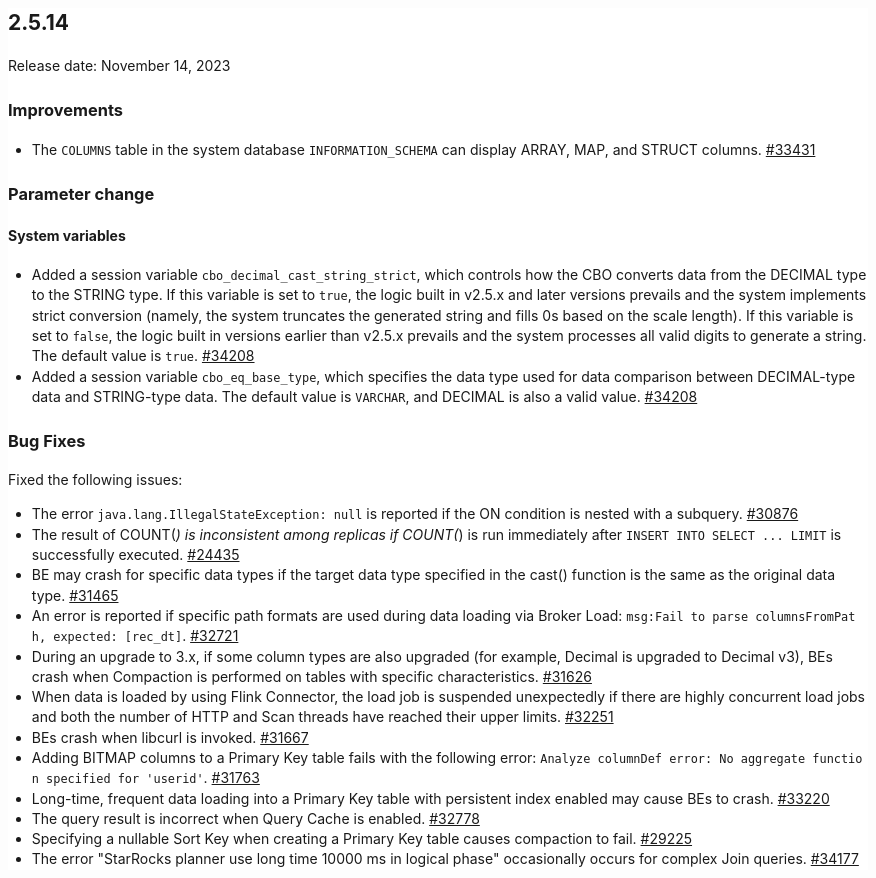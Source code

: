 ## 2.5.14

Release date: November 14, 2023

### Improvements

- The `COLUMNS` table in the system database `INFORMATION_SCHEMA` can display ARRAY, MAP, and STRUCT columns. [#33431](https://github.com/StarRocks/starrocks/pull/33431)

### Parameter change

#### System variables

- Added a session variable `cbo_decimal_cast_string_strict`, which controls how the CBO converts data from the DECIMAL type to the STRING type. If this variable is set to `true`, the logic built in v2.5.x and later versions prevails and the system implements strict conversion (namely, the system truncates the generated string and fills 0s based on the scale length). If this variable is set to `false`, the logic built in versions earlier than v2.5.x prevails and the system processes all valid digits to generate a string. The default value is `true`. [#34208](https://github.com/StarRocks/starrocks/pull/34208)
- Added a session variable `cbo_eq_base_type`, which specifies the data type used for data comparison between DECIMAL-type data and STRING-type data. The default value is `VARCHAR`, and DECIMAL is also a valid value. [#34208](https://github.com/StarRocks/starrocks/pull/34208)

### Bug Fixes

Fixed the following issues:

- The error `java.lang.IllegalStateException: null` is reported if the ON condition is nested with a subquery. [#30876](https://github.com/StarRocks/starrocks/pull/30876)
- The result of COUNT(*) is inconsistent among replicas if COUNT(*) is run immediately after `INSERT INTO SELECT ... LIMIT` is successfully executed. [#24435](https://github.com/StarRocks/starrocks/pull/24435)
- BE may crash for specific data types if the target data type specified in the cast() function is the same as the original data type. [#31465](https://github.com/StarRocks/starrocks/pull/31465)
- An error is reported if specific path formats are used during data loading via Broker Load: `msg:Fail to parse columnsFromPath, expected: [rec_dt]`. [#32721](https://github.com/StarRocks/starrocks/issues/32721)
- During an upgrade to 3.x, if some column types are also upgraded (for example, Decimal is upgraded to Decimal v3), BEs crash when Compaction is performed on tables with specific characteristics. [#31626](https://github.com/StarRocks/starrocks/pull/31626)
- When data is loaded by using Flink Connector, the load job is suspended unexpectedly if there are highly concurrent load jobs and both the number of HTTP and Scan threads have reached their upper limits. [#32251](https://github.com/StarRocks/starrocks/pull/32251)
- BEs crash when libcurl is invoked. [#31667](https://github.com/StarRocks/starrocks/pull/31667)
- Adding BITMAP columns to a Primary Key table fails with the following error: `Analyze columnDef error: No aggregate function specified for 'userid'`. [#31763](https://github.com/StarRocks/starrocks/pull/31763)
- Long-time, frequent data loading into a Primary Key table with persistent index enabled may cause BEs to crash. [#33220](https://github.com/StarRocks/starrocks/pull/33220)
- The query result is incorrect when Query Cache is enabled. [#32778](https://github.com/StarRocks/starrocks/pull/32778)
- Specifying a nullable Sort Key when creating a Primary Key table causes compaction to fail. [#29225](https://github.com/StarRocks/starrocks/pull/29225)
- The error "StarRocks planner use long time 10000 ms in logical phase" occasionally occurs for complex Join queries. [#34177](https://github.com/StarRocks/starrocks/pull/34177)
